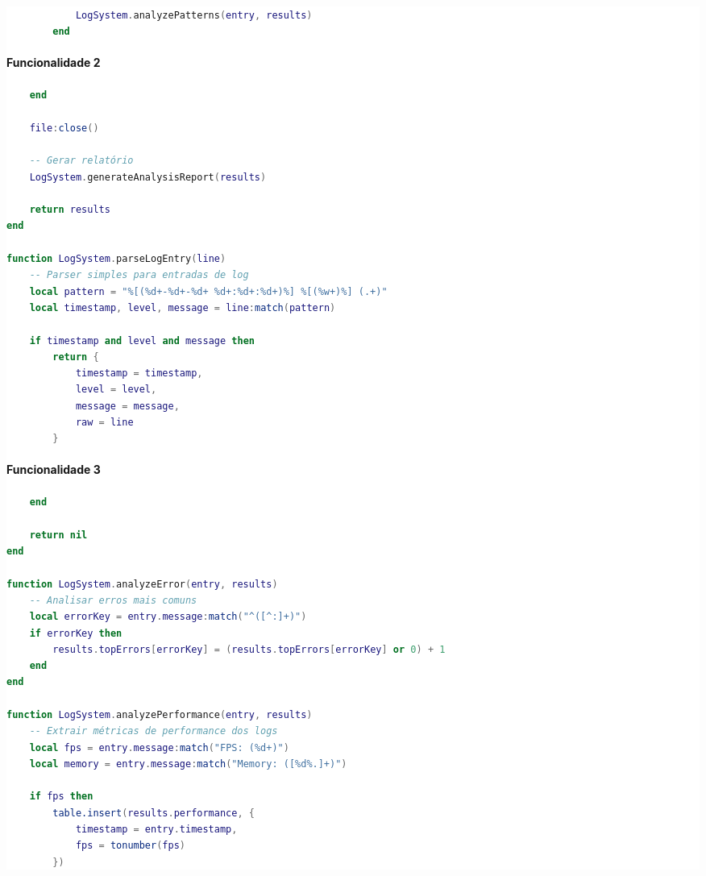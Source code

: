 ```lua
            LogSystem.analyzePatterns(entry, results)
        end
```

#### Funcionalidade 2
```lua
    end
    
    file:close()
    
    -- Gerar relatório
    LogSystem.generateAnalysisReport(results)
    
    return results
end

function LogSystem.parseLogEntry(line)
    -- Parser simples para entradas de log
    local pattern = "%[(%d+-%d+-%d+ %d+:%d+:%d+)%] %[(%w+)%] (.+)"
    local timestamp, level, message = line:match(pattern)
    
    if timestamp and level and message then
        return {
            timestamp = timestamp,
            level = level,
            message = message,
            raw = line
        }
```

#### Funcionalidade 3
```lua
    end
    
    return nil
end

function LogSystem.analyzeError(entry, results)
    -- Analisar erros mais comuns
    local errorKey = entry.message:match("^([^:]+)")
    if errorKey then
        results.topErrors[errorKey] = (results.topErrors[errorKey] or 0) + 1
    end
end

function LogSystem.analyzePerformance(entry, results)
    -- Extrair métricas de performance dos logs
    local fps = entry.message:match("FPS: (%d+)")
    local memory = entry.message:match("Memory: ([%d%.]+)")
    
    if fps then
        table.insert(results.performance, {
            timestamp = entry.timestamp,
            fps = tonumber(fps)
        })
```
